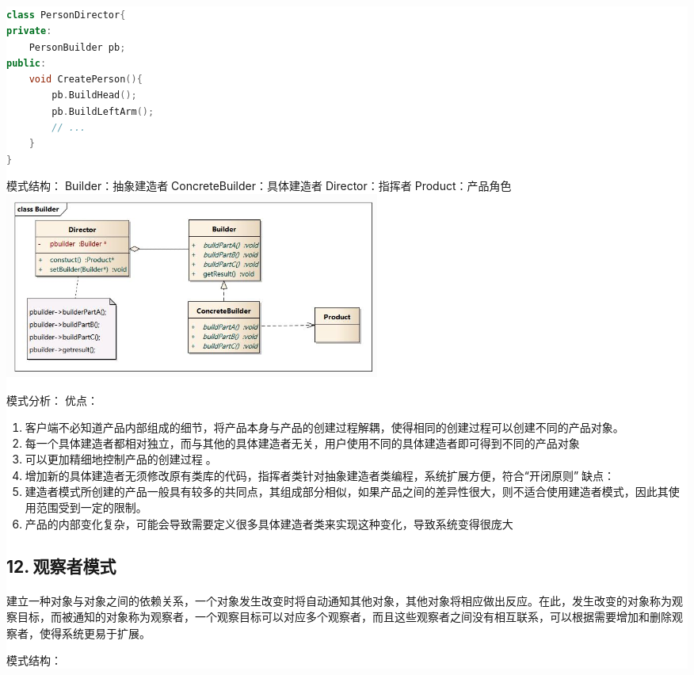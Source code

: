 ```cpp
class PersonDirector{
private:    
    PersonBuilder pb;
public:
    void CreatePerson(){
        pb.BuildHead();
        pb.BuildLeftArm();
        // ...
    }
}
```

模式结构：
Builder：抽象建造者
ConcreteBuilder：具体建造者
Director：指挥者
Product：产品角色
![](建造者模式.png)

模式分析：
优点：
1. 客户端不必知道产品内部组成的细节，将产品本身与产品的创建过程解耦，使得相同的创建过程可以创建不同的产品对象。
2. 每一个具体建造者都相对独立，而与其他的具体建造者无关，用户使用不同的具体建造者即可得到不同的产品对象
3. 可以更加精细地控制产品的创建过程 。
4. 增加新的具体建造者无须修改原有类库的代码，指挥者类针对抽象建造者类编程，系统扩展方便，符合“开闭原则”
缺点：
1. 建造者模式所创建的产品一般具有较多的共同点，其组成部分相似，如果产品之间的差异性很大，则不适合使用建造者模式，因此其使用范围受到一定的限制。
2. 产品的内部变化复杂，可能会导致需要定义很多具体建造者类来实现这种变化，导致系统变得很庞大

## 12. 观察者模式
建立一种对象与对象之间的依赖关系，一个对象发生改变时将自动通知其他对象，其他对象将相应做出反应。在此，发生改变的对象称为观察目标，而被通知的对象称为观察者，一个观察目标可以对应多个观察者，而且这些观察者之间没有相互联系，可以根据需要增加和删除观察者，使得系统更易于扩展。

模式结构：